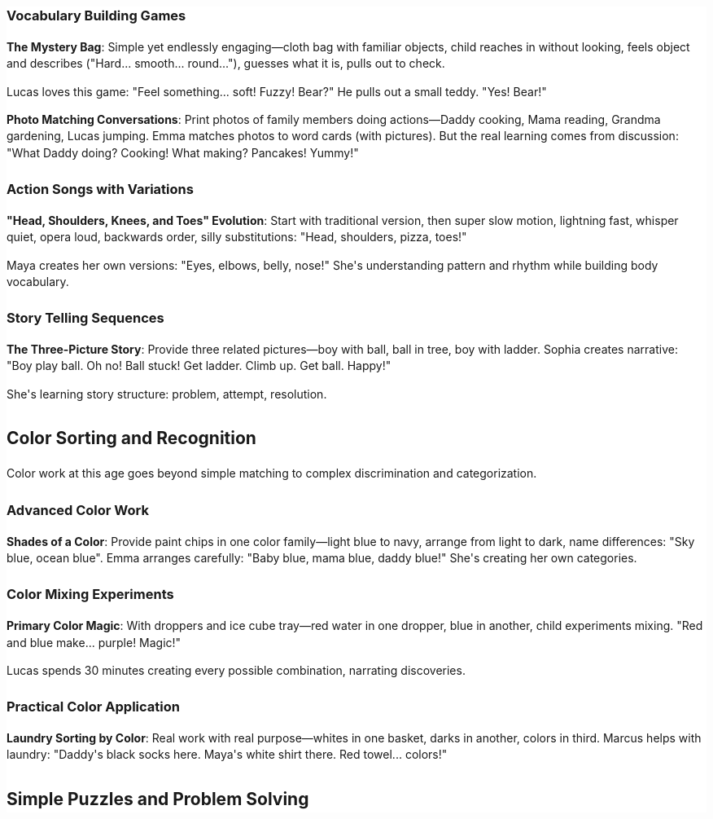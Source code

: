 ### Vocabulary Building Games

**The Mystery Bag**: Simple yet endlessly engaging—cloth bag with familiar objects, child reaches in without looking, feels object and describes ("Hard... smooth... round..."), guesses what it is, pulls out to check.

Lucas loves this game: "Feel something... soft! Fuzzy! Bear?" He pulls out a small teddy. "Yes! Bear!"

**Photo Matching Conversations**: Print photos of family members doing actions—Daddy cooking, Mama reading, Grandma gardening, Lucas jumping. Emma matches photos to word cards (with pictures). But the real learning comes from discussion: "What Daddy doing? Cooking! What making? Pancakes! Yummy!"

### Action Songs with Variations

**"Head, Shoulders, Knees, and Toes" Evolution**: Start with traditional version, then super slow motion, lightning fast, whisper quiet, opera loud, backwards order, silly substitutions: "Head, shoulders, pizza, toes!"

Maya creates her own versions: "Eyes, elbows, belly, nose!" She's understanding pattern and rhythm while building body vocabulary.

### Story Telling Sequences

**The Three-Picture Story**: Provide three related pictures—boy with ball, ball in tree, boy with ladder. Sophia creates narrative: "Boy play ball. Oh no! Ball stuck! Get ladder. Climb up. Get ball. Happy!"

She's learning story structure: problem, attempt, resolution.

## Color Sorting and Recognition

Color work at this age goes beyond simple matching to complex discrimination and categorization.

### Advanced Color Work

**Shades of a Color**: Provide paint chips in one color family—light blue to navy, arrange from light to dark, name differences: "Sky blue, ocean blue". Emma arranges carefully: "Baby blue, mama blue, daddy blue!" She's creating her own categories.

### Color Mixing Experiments

**Primary Color Magic**: With droppers and ice cube tray—red water in one dropper, blue in another, child experiments mixing. "Red and blue make... purple! Magic!"

Lucas spends 30 minutes creating every possible combination, narrating discoveries.

### Practical Color Application

**Laundry Sorting by Color**: Real work with real purpose—whites in one basket, darks in another, colors in third. Marcus helps with laundry: "Daddy's black socks here. Maya's white shirt there. Red towel... colors!"

## Simple Puzzles and Problem Solving
